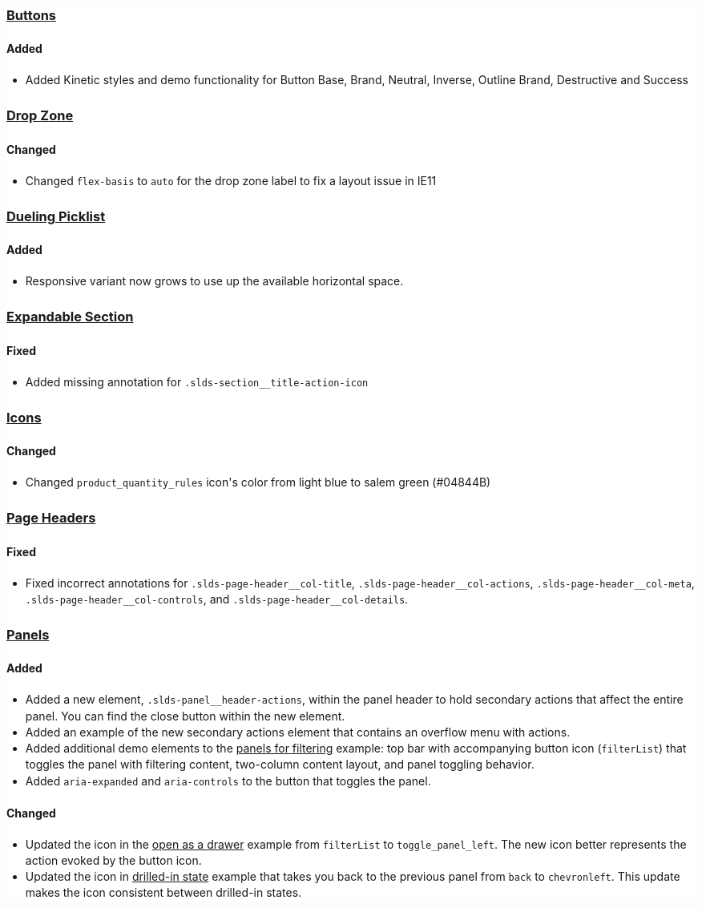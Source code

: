 ### [Buttons](https://www.lightningdesignsystem.com/components/buttons)
#### Added
- Added Kinetic styles and demo functionality for Button Base, Brand, Neutral, Inverse, Outline Brand, Destructive and Success

### [Drop Zone](https://www.lightningdesignsystem.com/components/drop-zone)
#### Changed
- Changed `flex-basis` to `auto` for the drop zone label to fix a layout issue in IE11

### [Dueling Picklist](https://www.lightningdesignsystem.com/components/dueling-picklist)
#### Added
- Responsive variant now grows to use up the available horizontal space.

### [Expandable Section](https://www.lightningdesignsystem.com/components/expandable-section)
#### Fixed
- Added missing annotation for `.slds-section__title-action-icon`

### [Icons](https://www.lightningdesignsystem.com/components/icons)
#### Changed
- Changed `product_quantity_rules` icon's color from light blue to salem green (#04844B)

### [Page Headers](https://www.lightningdesignsystem.com/components/page-headers)
#### Fixed
- Fixed incorrect annotations for `.slds-page-header__col-title`, `.slds-page-header__col-actions`, `.slds-page-header__col-meta`, `.slds-page-header__col-controls`, and `.slds-page-header__col-details`.

### [Panels](https://www.lightningdesignsystem.com/components/panels)
#### Added
- Added a new element, `.slds-panel__header-actions`, within the panel header to hold secondary actions that affect the entire panel. You can find the close button within the new element.
- Added an example of the new secondary actions element that contains an overflow menu with actions.
- Added additional demo elements to the [panels for filtering](/components/panels/#Panels-for-Filtering) example: top bar with accompanying button icon (`filterList`) that toggles the panel with filtering content, two-column content layout, and panel toggling behavior.
- Added `aria-expanded` and `aria-controls` to the button that toggles the panel.
#### Changed
- Updated the icon in the [open as a drawer](/components/panels/#Open-as-a-drawer) example from `filterList` to `toggle_panel_left`. The new icon better represents the action evoked by the button icon.
- Updated the icon in [drilled-in state](/components/panels/#Drilled-In-State) example that takes you back to the previous panel from `back` to `chevronleft`. This update makes the icon consistent between drilled-in states.
